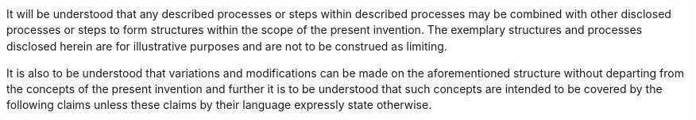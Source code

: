 It will be understood that any described processes or steps within described processes may be combined with other disclosed processes or steps to form structures within the scope of the present invention. The exemplary structures and processes disclosed herein are for illustrative purposes and are not to be construed as limiting.

It is also to be understood that variations and modifications can be made on the aforementioned structure without departing from the concepts of the present invention and further it is to be understood that such concepts are intended to be covered by the following claims unless these claims by their language expressly state otherwise.

